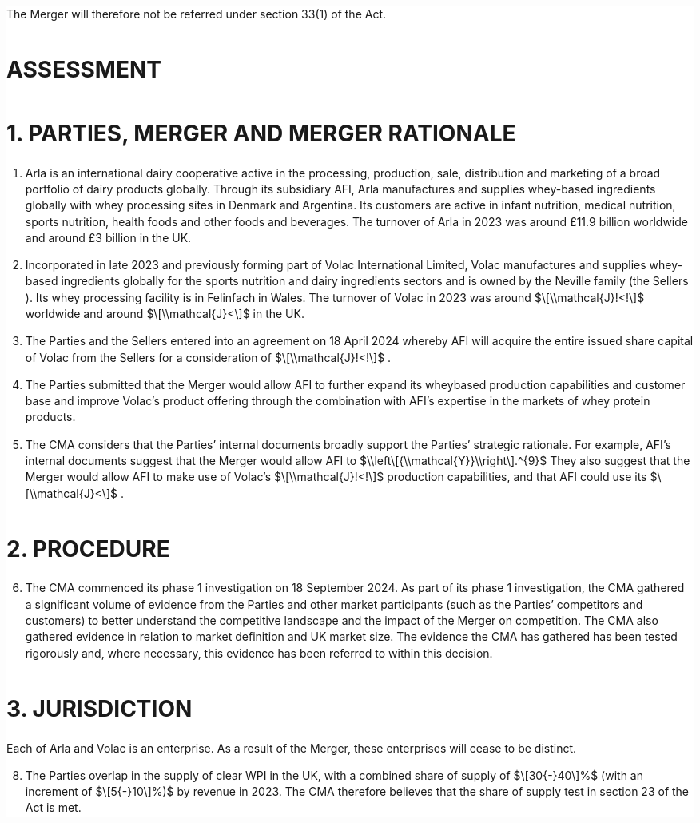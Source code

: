 
The Merger will therefore not be referred under section 33(1) of the Act.

# ASSESSMENT

# 1\. PARTIES, MERGER AND MERGER RATIONALE

1. Arla is an international dairy cooperative active in the processing, production, sale, distribution and marketing of a broad portfolio of dairy products globally. Through its subsidiary AFI, Arla manufactures and supplies whey-based ingredients globally with whey processing sites in Denmark and Argentina. Its customers are active in infant nutrition, medical nutrition, sports nutrition, health foods and other foods and beverages. The turnover of Arla in 2023 was around £11.9 billion worldwide and around £3 billion in the UK.

2. Incorporated in late 2023 and previously forming part of Volac International Limited, Volac manufactures and supplies whey-based ingredients globally for the sports nutrition and dairy ingredients sectors and is owned by the Neville family (the Sellers ). Its whey processing facility is in Felinfach in Wales. The turnover of Volac in 2023 was around $\[\\mathcal{J}!<!\]$ worldwide and around $\[\\mathcal{J}<\]$ in the UK.

3. The Parties and the Sellers entered into an agreement on 18 April 2024 whereby AFI will acquire the entire issued share capital of Volac from the Sellers for a consideration of $\[\\mathcal{J}!<!\]$ .

4. The Parties submitted that the Merger would allow AFI to further expand its wheybased production capabilities and customer base and improve Volac’s product offering through the combination with AFI’s expertise in the markets of whey protein products.

5. The CMA considers that the Parties’ internal documents broadly support the Parties’ strategic rationale. For example, AFI’s internal documents suggest that the Merger would allow AFI to $\\left\[{\\mathcal{Y}}\\right\].^{9}$ They also suggest that the Merger would allow AFI to make use of Volac’s $\[\\mathcal{J}!<!\]$ production capabilities, and that AFI could use its $\[\\mathcal{J}<\]$ .


# 2\. PROCEDURE

6. The CMA commenced its phase 1 investigation on 18 September 2024. As part of its phase 1 investigation, the CMA gathered a significant volume of evidence from the Parties and other market participants (such as the Parties’ competitors and customers) to better understand the competitive landscape and the impact of the Merger on competition. The CMA also gathered evidence in relation to market definition and UK market size. The evidence the CMA has gathered has been tested rigorously and, where necessary, this evidence has been referred to within this decision.

# 3\. JURISDICTION

Each of Arla and Volac is an enterprise. As a result of the Merger, these enterprises will cease to be distinct.

8. The Parties overlap in the supply of clear WPI in the UK, with a combined share of supply of $\[30{-}40\]%$ (with an increment of $\[5{-}10\]%)$ by revenue in 2023. The CMA therefore believes that the share of supply test in section 23 of the Act is met.
